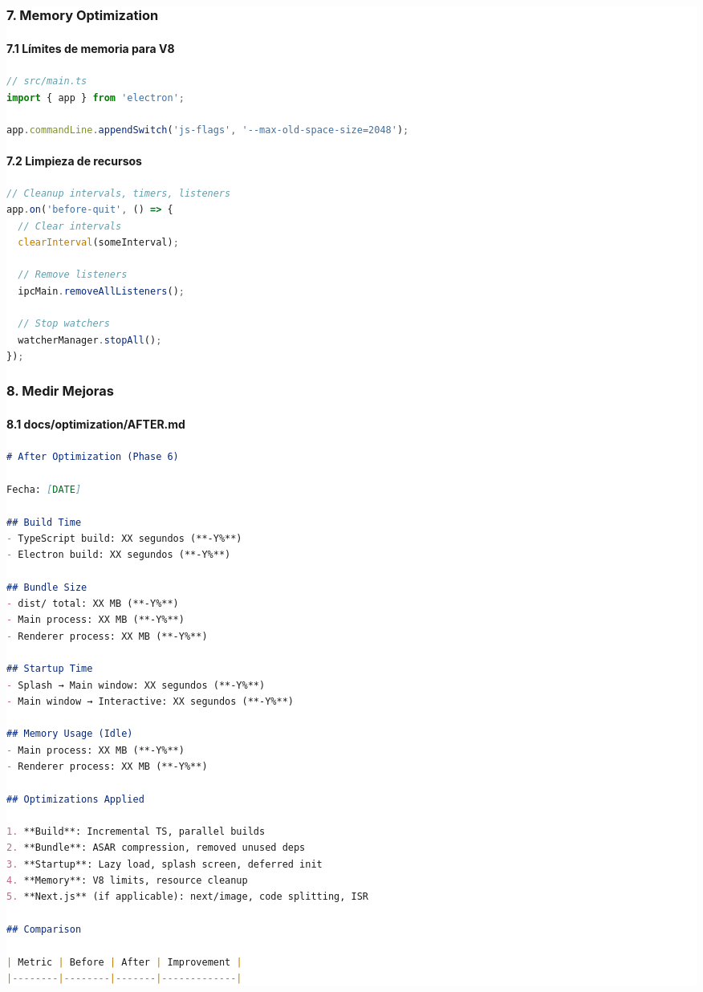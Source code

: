 ### 7. Memory Optimization

#### 7.1 Límites de memoria para V8

```typescript
// src/main.ts
import { app } from 'electron';

app.commandLine.appendSwitch('js-flags', '--max-old-space-size=2048');
```

#### 7.2 Limpieza de recursos

```typescript
// Cleanup intervals, timers, listeners
app.on('before-quit', () => {
  // Clear intervals
  clearInterval(someInterval);
  
  // Remove listeners
  ipcMain.removeAllListeners();
  
  // Stop watchers
  watcherManager.stopAll();
});
```

### 8. Medir Mejoras

#### 8.1 docs/optimization/AFTER.md

```markdown
# After Optimization (Phase 6)

Fecha: [DATE]

## Build Time
- TypeScript build: XX segundos (**-Y%**)
- Electron build: XX segundos (**-Y%**)

## Bundle Size
- dist/ total: XX MB (**-Y%**)
- Main process: XX MB (**-Y%**)
- Renderer process: XX MB (**-Y%**)

## Startup Time
- Splash → Main window: XX segundos (**-Y%**)
- Main window → Interactive: XX segundos (**-Y%**)

## Memory Usage (Idle)
- Main process: XX MB (**-Y%**)
- Renderer process: XX MB (**-Y%**)

## Optimizations Applied

1. **Build**: Incremental TS, parallel builds
2. **Bundle**: ASAR compression, removed unused deps
3. **Startup**: Lazy load, splash screen, deferred init
4. **Memory**: V8 limits, resource cleanup
5. **Next.js** (if applicable): next/image, code splitting, ISR

## Comparison

| Metric | Before | After | Improvement |
|--------|--------|-------|-------------|
```